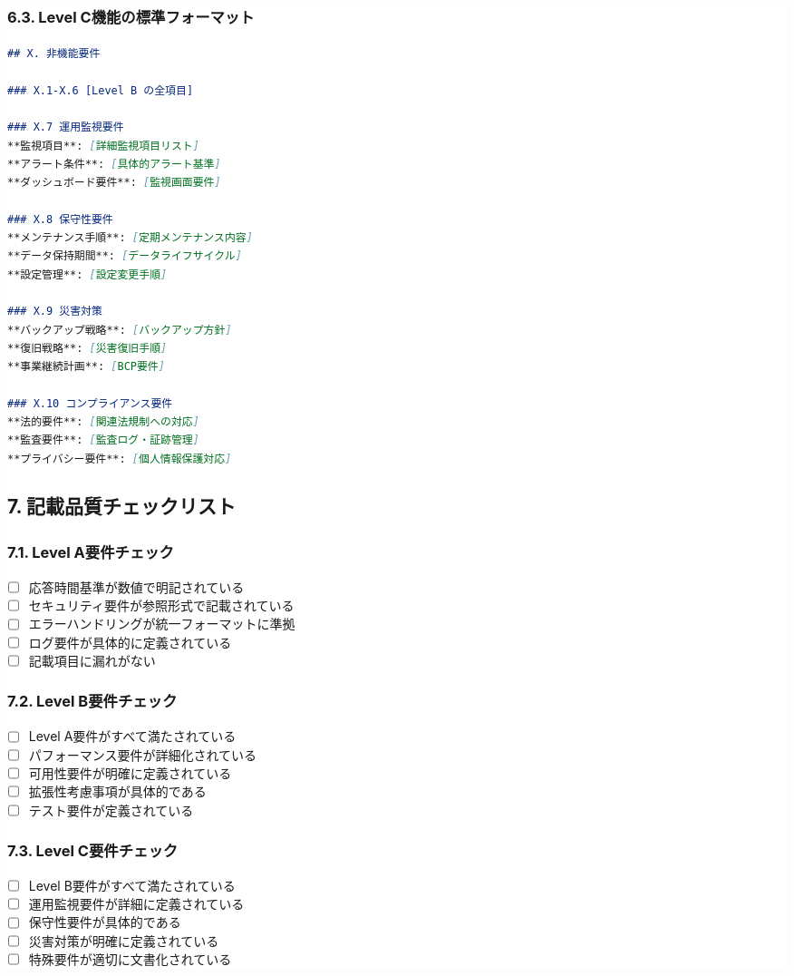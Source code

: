 ### 6.3. Level C機能の標準フォーマット

```markdown
## X. 非機能要件

### X.1-X.6 [Level B の全項目]

### X.7 運用監視要件
**監視項目**: [詳細監視項目リスト]
**アラート条件**: [具体的アラート基準]
**ダッシュボード要件**: [監視画面要件]

### X.8 保守性要件
**メンテナンス手順**: [定期メンテナンス内容]
**データ保持期間**: [データライフサイクル]
**設定管理**: [設定変更手順]

### X.9 災害対策
**バックアップ戦略**: [バックアップ方針]
**復旧戦略**: [災害復旧手順]
**事業継続計画**: [BCP要件]

### X.10 コンプライアンス要件
**法的要件**: [関連法規制への対応]
**監査要件**: [監査ログ・証跡管理]
**プライバシー要件**: [個人情報保護対応]
```

## 7. 記載品質チェックリスト

### 7.1. Level A要件チェック

- [ ] 応答時間基準が数値で明記されている
- [ ] セキュリティ要件が参照形式で記載されている
- [ ] エラーハンドリングが統一フォーマットに準拠
- [ ] ログ要件が具体的に定義されている
- [ ] 記載項目に漏れがない

### 7.2. Level B要件チェック

- [ ] Level A要件がすべて満たされている
- [ ] パフォーマンス要件が詳細化されている
- [ ] 可用性要件が明確に定義されている
- [ ] 拡張性考慮事項が具体的である
- [ ] テスト要件が定義されている

### 7.3. Level C要件チェック

- [ ] Level B要件がすべて満たされている
- [ ] 運用監視要件が詳細に定義されている
- [ ] 保守性要件が具体的である
- [ ] 災害対策が明確に定義されている
- [ ] 特殊要件が適切に文書化されている

